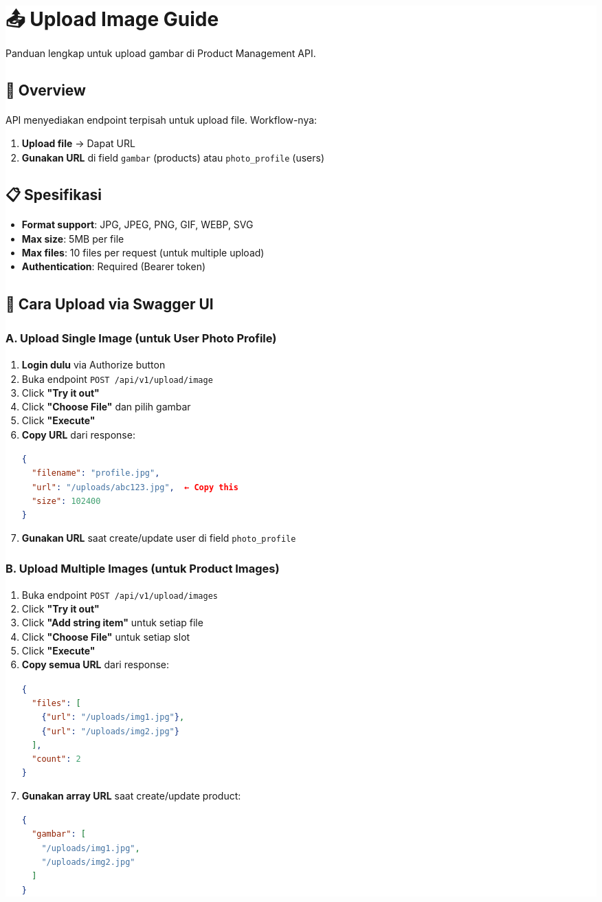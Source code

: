 # 📤 Upload Image Guide

Panduan lengkap untuk upload gambar di Product Management API.

## 🎯 Overview

API menyediakan endpoint terpisah untuk upload file. Workflow-nya:

1. **Upload file** → Dapat URL
2. **Gunakan URL** di field `gambar` (products) atau `photo_profile` (users)

## 📋 Spesifikasi

- **Format support**: JPG, JPEG, PNG, GIF, WEBP, SVG
- **Max size**: 5MB per file
- **Max files**: 10 files per request (untuk multiple upload)
- **Authentication**: Required (Bearer token)

## 🚀 Cara Upload via Swagger UI

### A. Upload Single Image (untuk User Photo Profile)

1. **Login dulu** via Authorize button
2. Buka endpoint `POST /api/v1/upload/image`
3. Click **"Try it out"**
4. Click **"Choose File"** dan pilih gambar
5. Click **"Execute"**
6. **Copy URL** dari response:
   ```json
   {
     "filename": "profile.jpg",
     "url": "/uploads/abc123.jpg",  ← Copy this
     "size": 102400
   }
   ```
7. **Gunakan URL** saat create/update user di field `photo_profile`

### B. Upload Multiple Images (untuk Product Images)

1. Buka endpoint `POST /api/v1/upload/images`
2. Click **"Try it out"**
3. Click **"Add string item"** untuk setiap file
4. Click **"Choose File"** untuk setiap slot
5. Click **"Execute"**
6. **Copy semua URL** dari response:
   ```json
   {
     "files": [
       {"url": "/uploads/img1.jpg"},
       {"url": "/uploads/img2.jpg"}
     ],
     "count": 2
   }
   ```
7. **Gunakan array URL** saat create/update product:
   ```json
   {
     "gambar": [
       "/uploads/img1.jpg",
       "/uploads/img2.jpg"
     ]
   }
   ```
